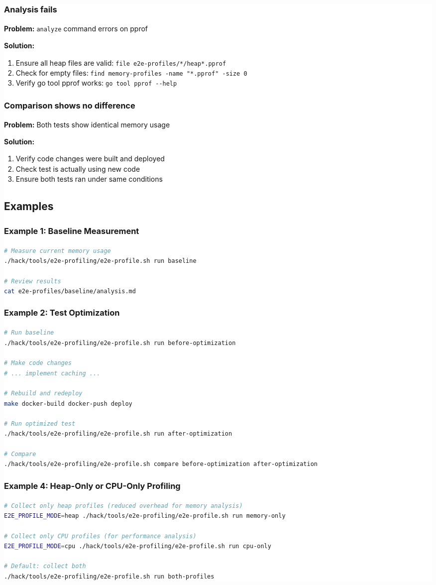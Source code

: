 ### Analysis fails

**Problem:** `analyze` command errors on pprof

**Solution:**
1. Ensure all heap files are valid: `file e2e-profiles/*/heap*.pprof`
2. Check for empty files: `find memory-profiles -name "*.pprof" -size 0`
3. Verify go tool pprof works: `go tool pprof --help`

### Comparison shows no difference

**Problem:** Both tests show identical memory usage

**Solution:**
1. Verify code changes were built and deployed
2. Check test is actually using new code
3. Ensure both tests ran under same conditions

## Examples

### Example 1: Baseline Measurement

```bash
# Measure current memory usage
./hack/tools/e2e-profiling/e2e-profile.sh run baseline

# Review results
cat e2e-profiles/baseline/analysis.md
```

### Example 2: Test Optimization

```bash
# Run baseline
./hack/tools/e2e-profiling/e2e-profile.sh run before-optimization

# Make code changes
# ... implement caching ...

# Rebuild and redeploy
make docker-build docker-push deploy

# Run optimized test
./hack/tools/e2e-profiling/e2e-profile.sh run after-optimization

# Compare
./hack/tools/e2e-profiling/e2e-profile.sh compare before-optimization after-optimization
```

### Example 4: Heap-Only or CPU-Only Profiling

```bash
# Collect only heap profiles (reduced overhead for memory analysis)
E2E_PROFILE_MODE=heap ./hack/tools/e2e-profiling/e2e-profile.sh run memory-only

# Collect only CPU profiles (for performance analysis)
E2E_PROFILE_MODE=cpu ./hack/tools/e2e-profiling/e2e-profile.sh run cpu-only

# Default: collect both
./hack/tools/e2e-profiling/e2e-profile.sh run both-profiles
```
